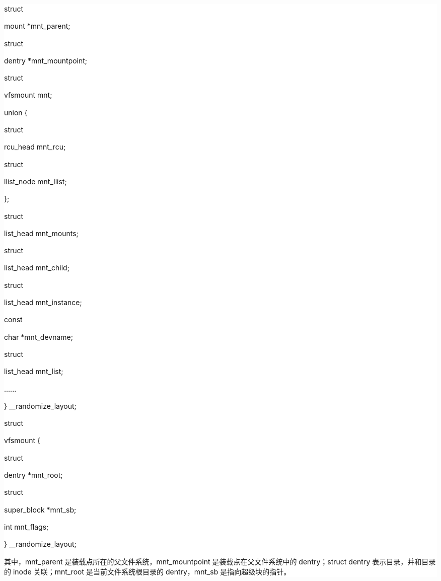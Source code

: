 struct 

 mount *mnt_parent;

struct 

 dentry *mnt_mountpoint;

struct 

 vfsmount mnt;

union {

struct 

 rcu_head mnt_rcu;

struct 

 llist_node mnt_llist;

};

struct 

 list_head mnt_mounts;

struct 

 list_head mnt_child;

struct 

 list_head mnt_instance;

const 

 char *mnt_devname;

struct 

 list_head mnt_list;

......

} \_\_randomize\_layout;

struct 

 vfsmount {

struct 

 dentry *mnt_root;

struct 

 super_block *mnt_sb;

int mnt_flags;

} \_\_randomize\_layout;

其中，mnt_parent 是装载点所在的父文件系统，mnt\_mountpoint 是装载点在父文件系统中的 dentry；struct dentry 表示目录，并和目录的 inode 关联；mnt\_root 是当前文件系统根目录的 dentry，mnt_sb 是指向超级块的指针。
